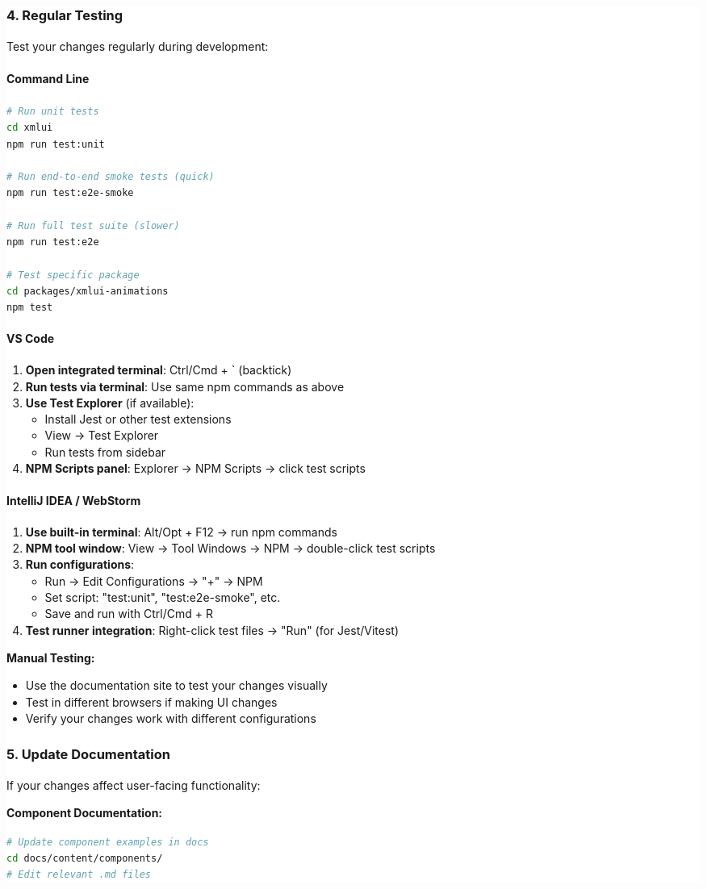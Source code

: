 ### 4. Regular Testing

Test your changes regularly during development:

#### Command Line
```bash
# Run unit tests
cd xmlui
npm run test:unit

# Run end-to-end smoke tests (quick)
npm run test:e2e-smoke

# Run full test suite (slower)
npm run test:e2e

# Test specific package
cd packages/xmlui-animations
npm test
```

#### VS Code
1. **Open integrated terminal**: Ctrl/Cmd + ` (backtick)
2. **Run tests via terminal**: Use same npm commands as above
3. **Use Test Explorer** (if available):
   - Install Jest or other test extensions
   - View → Test Explorer
   - Run tests from sidebar
4. **NPM Scripts panel**: Explorer → NPM Scripts → click test scripts

#### IntelliJ IDEA / WebStorm
1. **Use built-in terminal**: Alt/Opt + F12 → run npm commands
2. **NPM tool window**: View → Tool Windows → NPM → double-click test scripts
3. **Run configurations**: 
   - Run → Edit Configurations → "+" → NPM
   - Set script: "test:unit", "test:e2e-smoke", etc.
   - Save and run with Ctrl/Cmd + R
4. **Test runner integration**: Right-click test files → "Run" (for Jest/Vitest)

**Manual Testing:**
- Use the documentation site to test your changes visually
- Test in different browsers if making UI changes
- Verify your changes work with different configurations

### 5. Update Documentation

If your changes affect user-facing functionality:

**Component Documentation:**
```bash
# Update component examples in docs
cd docs/content/components/
# Edit relevant .md files
```

